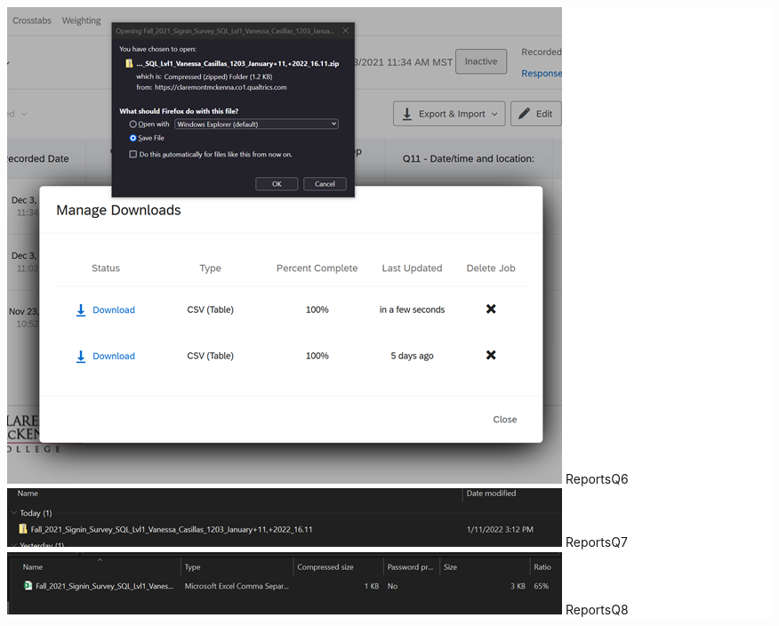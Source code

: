 ![ReportsQ5](https://raw.githubusercontent.com/CMC-QCL/fellow-handbook/main/Images/Reportsq5.png?token=GHSAT0AAAAAABQHYZSFPPTHMNFLC2VBJZKQYR3757Q)
ReportsQ6
![ReportsQ6](https://raw.githubusercontent.com/CMC-QCL/fellow-handbook/main/Images/Reportsq6.png?token=GHSAT0AAAAAABQHYZSEL24FPSHNW4FYIKIUYR376AA)
ReportsQ7
![ReportsQ7](https://raw.githubusercontent.com/CMC-QCL/fellow-handbook/main/Images/Reportsq7.png?token=GHSAT0AAAAAABQHYZSE5FN3NJFYCCFSU2OYYR376AQ)
ReportsQ8